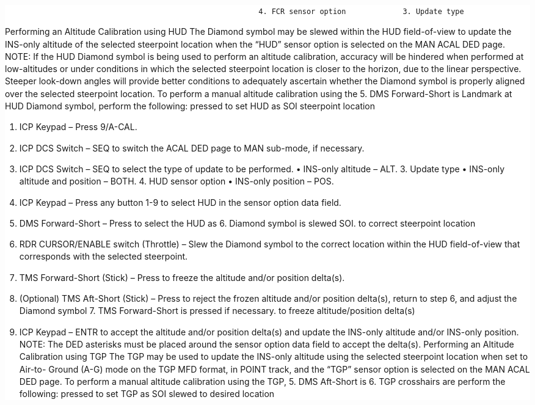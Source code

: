 



                                                              4. FCR sensor option             3. Update type
Performing an Altitude Calibration using HUD
The Diamond symbol may be slewed within the HUD field-of-view to update the INS-only altitude of the selected
steerpoint location when the “HUD” sensor option is selected on the MAN ACAL DED page.
NOTE: If the HUD Diamond symbol is being used to perform an altitude calibration, accuracy will be hindered
when performed at low-altitudes or under conditions in which the selected steerpoint location is closer to the
horizon, due to the linear perspective. Steeper look-down angles will provide better conditions to adequately
ascertain whether the Diamond symbol is properly aligned over the selected steerpoint location.
To perform a manual altitude calibration using the
                                                             5. DMS Forward-Short is                            Landmark at
HUD Diamond symbol, perform the following:                  pressed to set HUD as SOI                        steerpoint location

1.   ICP Keypad – Press 9/A-CAL.
2.   ICP DCS Switch – SEQ to switch the ACAL DED
     page to MAN sub-mode, if necessary.
3.   ICP DCS Switch – SEQ to select the type of
     update to be performed.
     •    INS-only altitude – ALT.
                                                                                                                3. Update type
     •    INS-only altitude and position – BOTH.
                                                                               4. HUD sensor option
     •    INS-only position – POS.
4.   ICP Keypad – Press any button 1-9 to select HUD
     in the sensor option data field.
5.   DMS Forward-Short – Press to select the HUD as                                              6. Diamond symbol is slewed
     SOI.                                                                                        to correct steerpoint location

6.   RDR CURSOR/ENABLE switch (Throttle) – Slew
     the Diamond symbol to the correct location within
     the HUD field-of-view that corresponds with the
     selected steerpoint.
7.   TMS Forward-Short (Stick) – Press to freeze the
     altitude and/or position delta(s).
8.   (Optional) TMS Aft-Short (Stick) – Press to
     reject the frozen altitude and/or position delta(s),
     return to step 6, and adjust the Diamond symbol
                                                                   7. TMS Forward-Short is pressed
     if necessary.                                                to freeze altitude/position delta(s)

9.   ICP Keypad – ENTR to accept the altitude and/or
     position delta(s) and update the INS-only altitude
     and/or INS-only position.
     NOTE: The DED asterisks must be placed around
     the sensor option data field to accept the
     delta(s).
Performing an Altitude Calibration using TGP
The TGP may be used to update the INS-only altitude using the selected steerpoint location when set to Air-to-
Ground (A-G) mode on the TGP MFD format, in POINT track, and the “TGP” sensor option is selected on the MAN
ACAL DED page.
To perform a manual altitude calibration using the TGP,
                                                                5. DMS Aft-Short is              6. TGP crosshairs are
perform the following:                                       pressed to set TGP as SOI        slewed to desired location
